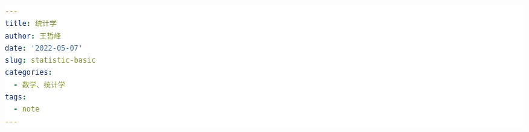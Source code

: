 ```yaml
---
title: 统计学
author: 王哲峰
date: '2022-05-07'
slug: statistic-basic
categories:
  - 数学、统计学
tags:
  - note
---
```


<style>
h1 {
  background-color: #2B90B6;
  background-image: linear-gradient(45deg, #4EC5D4 10%, #146b8c 20%);
  background-size: 100%;
  -webkit-background-clip: text;
  -moz-background-clip: text;
  -webkit-text-fill-color: transparent;
  -moz-text-fill-color: transparent;
}
h2 {
  background-color: #2B90B6;
  background-image: linear-gradient(45deg, #4EC5D4 10%, #146b8c 20%);
  background-size: 100%;
  -webkit-background-clip: text;
  -moz-background-clip: text;
  -webkit-text-fill-color: transparent;
  -moz-text-fill-color: transparent;
}

details {
    border: 1px solid #aaa;
    border-radius: 4px;
    padding: .5em .5em 0;
}

summary {
    font-weight: bold;
    margin: -.5em -.5em 0;
    padding: .5em;
}

details[open] {
    padding: .5em;
}

details[open] summary {
    border-bottom: 1px solid #aaa;
    margin-bottom: .5em;
}
</style>
